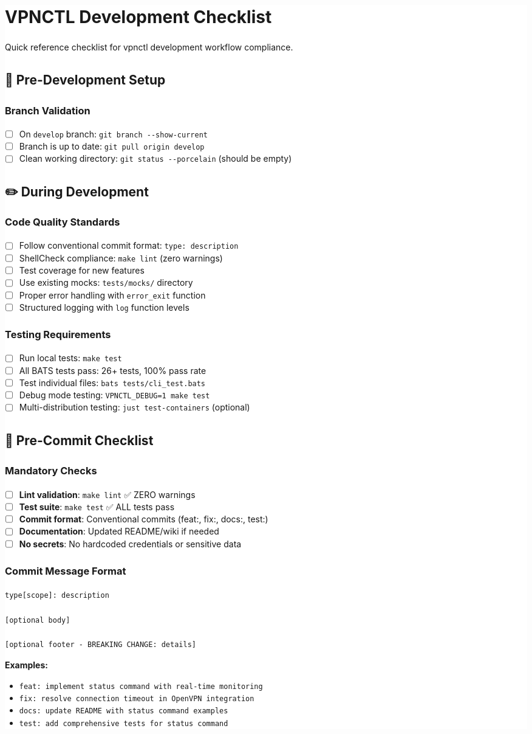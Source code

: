 # VPNCTL Development Checklist

Quick reference checklist for vpnctl development workflow compliance.

## 🚀 Pre-Development Setup

### Branch Validation
- [ ] On `develop` branch: `git branch --show-current`
- [ ] Branch is up to date: `git pull origin develop`
- [ ] Clean working directory: `git status --porcelain` (should be empty)

## ✏️ During Development

### Code Quality Standards
- [ ] Follow conventional commit format: `type: description`
- [ ] ShellCheck compliance: `make lint` (zero warnings)
- [ ] Test coverage for new features
- [ ] Use existing mocks: `tests/mocks/` directory
- [ ] Proper error handling with `error_exit` function
- [ ] Structured logging with `log` function levels

### Testing Requirements  
- [ ] Run local tests: `make test`
- [ ] All BATS tests pass: 26+ tests, 100% pass rate
- [ ] Test individual files: `bats tests/cli_test.bats`
- [ ] Debug mode testing: `VPNCTL_DEBUG=1 make test`
- [ ] Multi-distribution testing: `just test-containers` (optional)

## 📝 Pre-Commit Checklist

### Mandatory Checks
- [ ] **Lint validation**: `make lint` ✅ ZERO warnings
- [ ] **Test suite**: `make test` ✅ ALL tests pass
- [ ] **Commit format**: Conventional commits (feat:, fix:, docs:, test:)
- [ ] **Documentation**: Updated README/wiki if needed
- [ ] **No secrets**: No hardcoded credentials or sensitive data

### Commit Message Format
```
type[scope]: description

[optional body]

[optional footer - BREAKING CHANGE: details]
```

**Examples:**
- `feat: implement status command with real-time monitoring`
- `fix: resolve connection timeout in OpenVPN integration`  
- `docs: update README with status command examples`
- `test: add comprehensive tests for status command`
